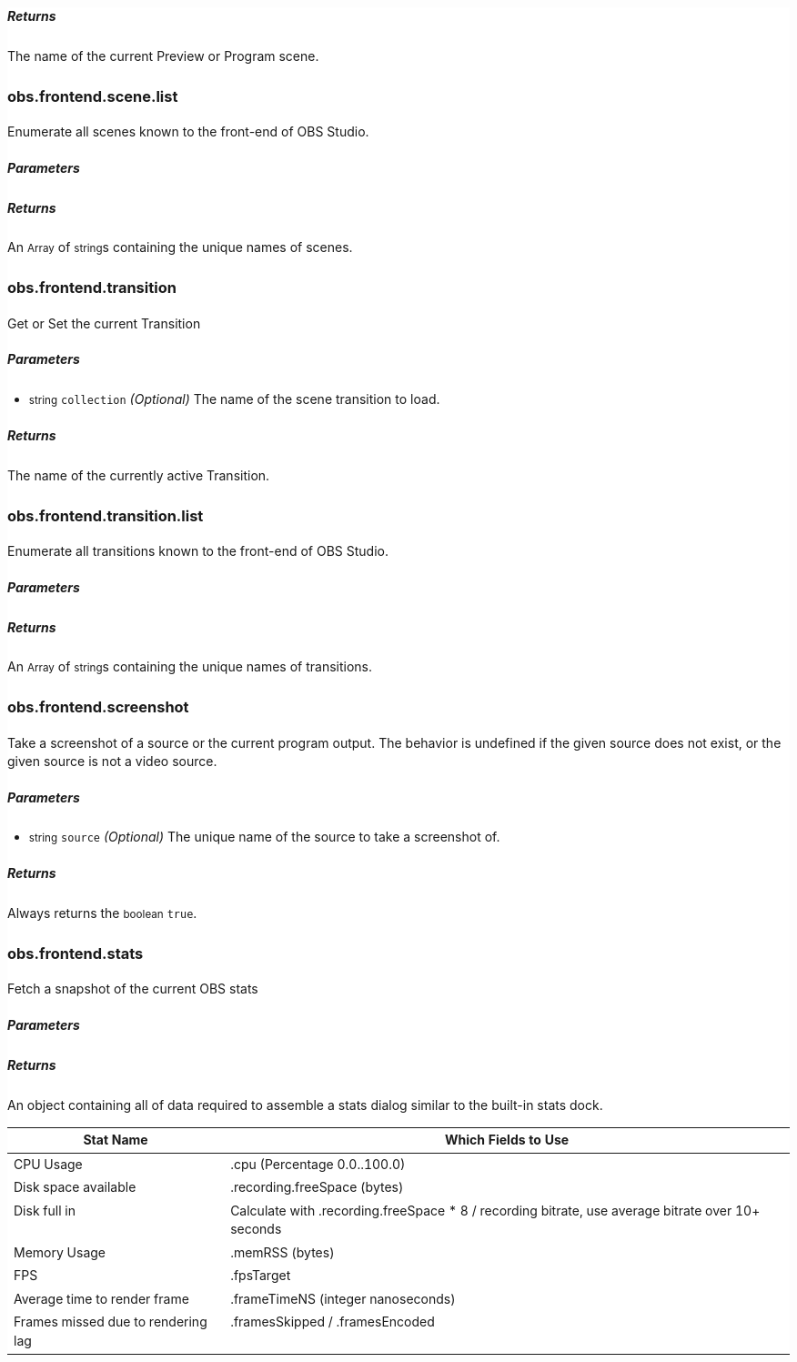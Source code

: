 ##### Returns
The name of the current Preview or Program scene.

### obs.frontend.scene.list
Enumerate all scenes known to the front-end of OBS Studio.

##### Parameters

##### Returns
An <small>Array</small> of <small>string</small>s containing the unique names of scenes.

### obs.frontend.transition
Get or Set the current Transition

##### Parameters
* <small>string</small> `collection` *(Optional)*
  The name of the scene transition to load.

##### Returns
The name of the currently active Transition.

### obs.frontend.transition.list
Enumerate all transitions known to the front-end of OBS Studio.

##### Parameters

##### Returns
An <small>Array</small> of <small>string</small>s containing the unique names of transitions.

### obs.frontend.screenshot
Take a screenshot of a source or the current program output. The behavior is undefined if the given source does not exist, or the given source is not a video source.

##### Parameters
* <small>string</small> `source` *(Optional)*
  The unique name of the source to take a screenshot of.

##### Returns
Always returns the <small>boolean</small> `true`.


### obs.frontend.stats
Fetch a snapshot of the current OBS stats

##### Parameters

##### Returns
An object containing all of data required to assemble a stats dialog similar to the built-in stats dock.

| Stat Name                          | Which Fields to Use                                                                                |
|------------------------------------|----------------------------------------------------------------------------------------------------|
| CPU Usage                          | .cpu (Percentage 0.0..100.0)                                                                       |
| Disk space available               | .recording.freeSpace (bytes)                                                                       |
| Disk full in                       | Calculate with .recording.freeSpace * 8 / recording bitrate, use average bitrate over 10+ seconds  |
| Memory Usage                       | .memRSS (bytes)                                                                                    |
| FPS                                | .fpsTarget                                                                                         |
| Average time to render frame       | .frameTimeNS (integer nanoseconds)                                                                 |
| Frames missed due to rendering lag | .framesSkipped / .framesEncoded                                                                    |